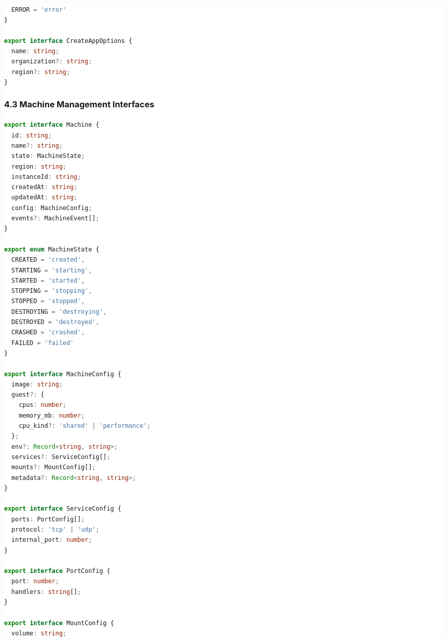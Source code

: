 ```typescript
  ERROR = 'error'
}

export interface CreateAppOptions {
  name: string;
  organization?: string;
  region?: string;
}
```

### 4.3 Machine Management Interfaces

```typescript
export interface Machine {
  id: string;
  name?: string;
  state: MachineState;
  region: string;
  instanceId: string;
  createdAt: string;
  updatedAt: string;
  config: MachineConfig;
  events?: MachineEvent[];
}

export enum MachineState {
  CREATED = 'created',
  STARTING = 'starting',
  STARTED = 'started',
  STOPPING = 'stopping',
  STOPPED = 'stopped',
  DESTROYING = 'destroying',
  DESTROYED = 'destroyed',
  CRASHED = 'crashed',
  FAILED = 'failed'
}

export interface MachineConfig {
  image: string;
  guest?: {
    cpus: number;
    memory_mb: number;
    cpu_kind?: 'shared' | 'performance';
  };
  env?: Record<string, string>;
  services?: ServiceConfig[];
  mounts?: MountConfig[];
  metadata?: Record<string, string>;
}

export interface ServiceConfig {
  ports: PortConfig[];
  protocol: 'tcp' | 'udp';
  internal_port: number;
}

export interface PortConfig {
  port: number;
  handlers: string[];
}

export interface MountConfig {
  volume: string;
```